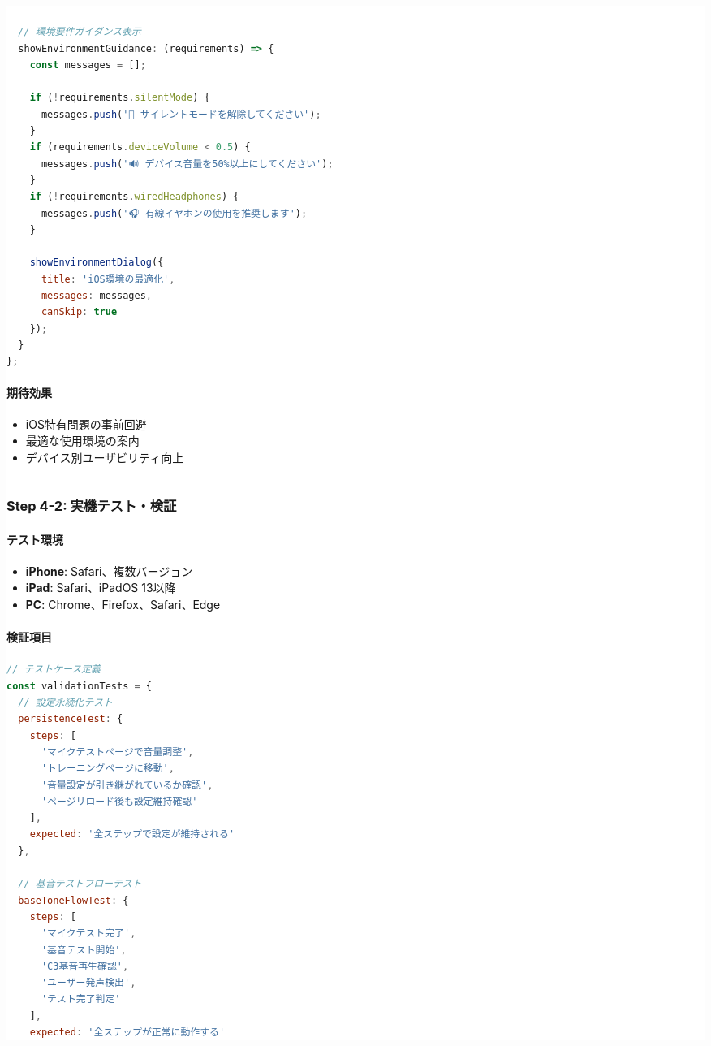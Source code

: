 ```javascript
  
  // 環境要件ガイダンス表示
  showEnvironmentGuidance: (requirements) => {
    const messages = [];
    
    if (!requirements.silentMode) {
      messages.push('📱 サイレントモードを解除してください');
    }
    if (requirements.deviceVolume < 0.5) {
      messages.push('🔊 デバイス音量を50%以上にしてください');
    }
    if (!requirements.wiredHeadphones) {
      messages.push('🎧 有線イヤホンの使用を推奨します');
    }
    
    showEnvironmentDialog({
      title: 'iOS環境の最適化',
      messages: messages,
      canSkip: true
    });
  }
};
```

#### **期待効果**
- iOS特有問題の事前回避
- 最適な使用環境の案内
- デバイス別ユーザビリティ向上

---

### **Step 4-2: 実機テスト・検証**

#### **テスト環境**
- **iPhone**: Safari、複数バージョン
- **iPad**: Safari、iPadOS 13以降
- **PC**: Chrome、Firefox、Safari、Edge

#### **検証項目**
```javascript
// テストケース定義
const validationTests = {
  // 設定永続化テスト
  persistenceTest: {
    steps: [
      'マイクテストページで音量調整',
      'トレーニングページに移動',
      '音量設定が引き継がれているか確認',
      'ページリロード後も設定維持確認'
    ],
    expected: '全ステップで設定が維持される'
  },
  
  // 基音テストフローテスト
  baseToneFlowTest: {
    steps: [
      'マイクテスト完了',
      '基音テスト開始',
      'C3基音再生確認',
      'ユーザー発声検出',
      'テスト完了判定'
    ],
    expected: '全ステップが正常に動作する'
```